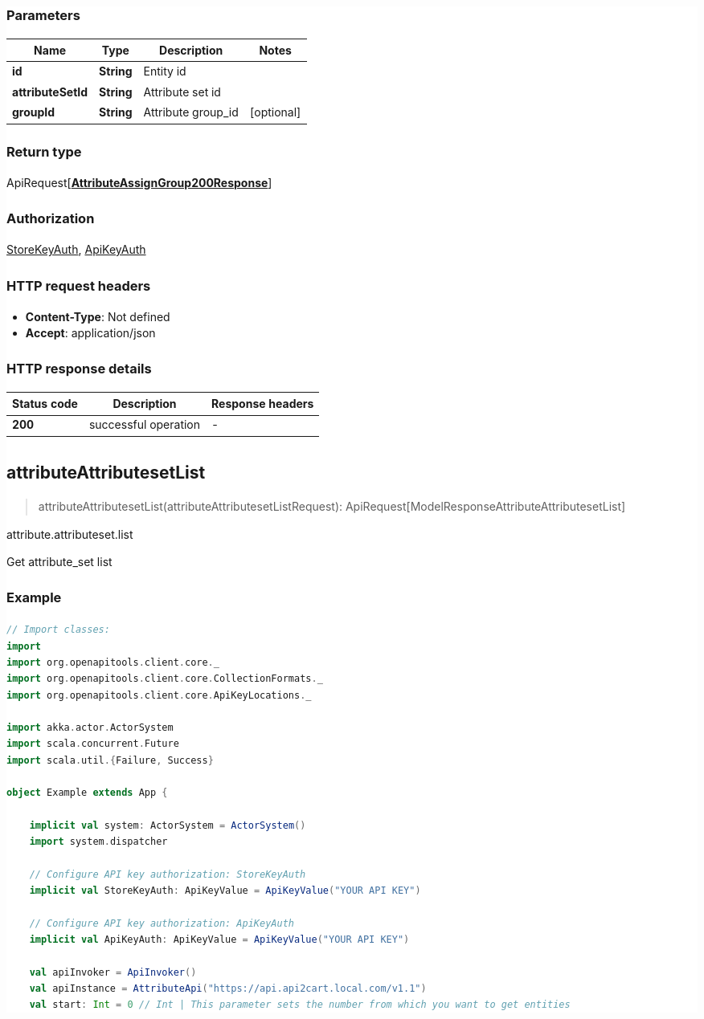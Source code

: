 ### Parameters


Name | Type | Description  | Notes
------------- | ------------- | ------------- | -------------
 **id** | **String**| Entity id |
 **attributeSetId** | **String**| Attribute set id |
 **groupId** | **String**| Attribute group_id | [optional]

### Return type

ApiRequest[[**AttributeAssignGroup200Response**](AttributeAssignGroup200Response.md)]


### Authorization

[StoreKeyAuth](../README.md#StoreKeyAuth), [ApiKeyAuth](../README.md#ApiKeyAuth)

### HTTP request headers

- **Content-Type**: Not defined
- **Accept**: application/json

### HTTP response details
| Status code | Description | Response headers |
|-------------|-------------|------------------|
| **200** | successful operation |  -  |


## attributeAttributesetList

> attributeAttributesetList(attributeAttributesetListRequest): ApiRequest[ModelResponseAttributeAttributesetList]

attribute.attributeset.list

Get attribute_set list

### Example

```scala
// Import classes:
import 
import org.openapitools.client.core._
import org.openapitools.client.core.CollectionFormats._
import org.openapitools.client.core.ApiKeyLocations._

import akka.actor.ActorSystem
import scala.concurrent.Future
import scala.util.{Failure, Success}

object Example extends App {
    
    implicit val system: ActorSystem = ActorSystem()
    import system.dispatcher
    
    // Configure API key authorization: StoreKeyAuth
    implicit val StoreKeyAuth: ApiKeyValue = ApiKeyValue("YOUR API KEY")

    // Configure API key authorization: ApiKeyAuth
    implicit val ApiKeyAuth: ApiKeyValue = ApiKeyValue("YOUR API KEY")

    val apiInvoker = ApiInvoker()
    val apiInstance = AttributeApi("https://api.api2cart.local.com/v1.1")
    val start: Int = 0 // Int | This parameter sets the number from which you want to get entities
```